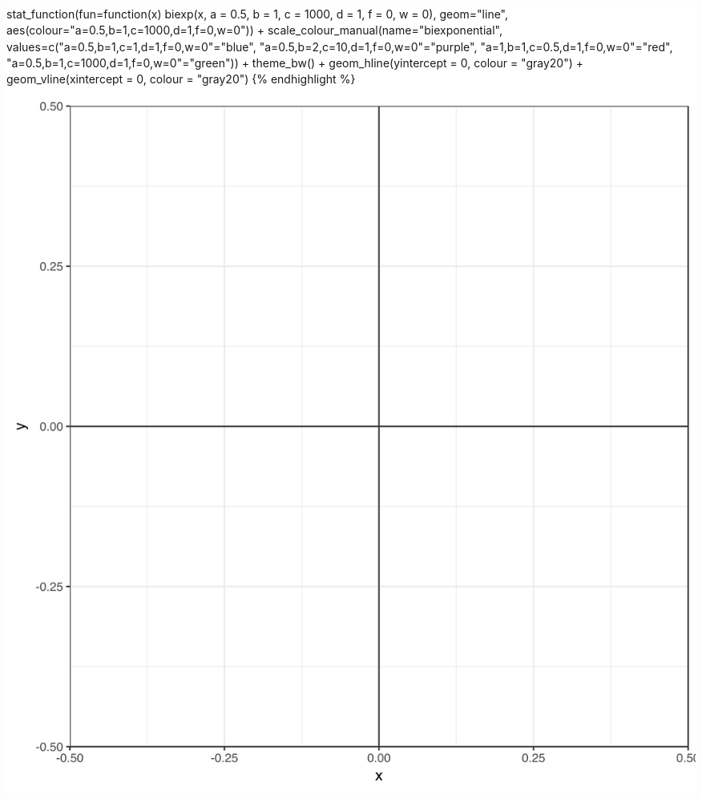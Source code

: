   stat_function(fun=function(x) biexp(x, a = 0.5, b = 1, c = 1000, d = 1, f = 0, w = 0), geom="line", aes(colour="a=0.5,b=1,c=1000,d=1,f=0,w=0")) +
  scale_colour_manual(name="biexponential", 
                      values=c("a=0.5,b=1,c=1,d=1,f=0,w=0"="blue", 
                               "a=0.5,b=2,c=10,d=1,f=0,w=0"="purple", 
                               "a=1,b=1,c=0.5,d=1,f=0,w=0"="red", 
                               "a=0.5,b=1,c=1000,d=1,f=0,w=0"="green")) + 
    theme_bw() + geom_hline(yintercept = 0, colour = "gray20") + geom_vline(xintercept = 0, colour = "gray20")
{% endhighlight %}

![plot of chunk unnamed-chunk-13](/figures/25-07-2016-cytometry-transformation/unnamed-chunk-13-1.svg)
